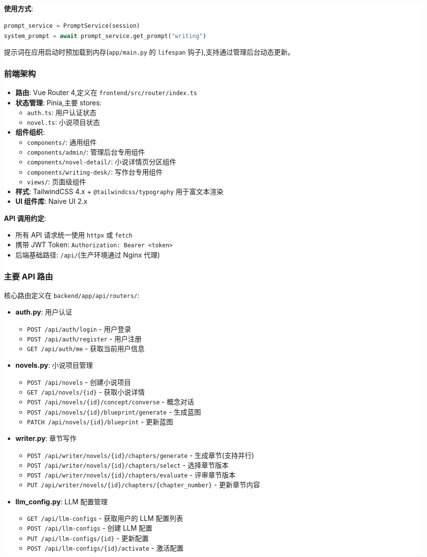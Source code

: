 **使用方式**:
```python
prompt_service = PromptService(session)
system_prompt = await prompt_service.get_prompt("writing")
```

提示词在应用启动时预加载到内存(`app/main.py` 的 `lifespan` 钩子),支持通过管理后台动态更新。

### 前端架构

- **路由**: Vue Router 4,定义在 `frontend/src/router/index.ts`
- **状态管理**: Pinia,主要 stores:
  - `auth.ts`: 用户认证状态
  - `novel.ts`: 小说项目状态
- **组件组织**:
  - `components/`: 通用组件
  - `components/admin/`: 管理后台专用组件
  - `components/novel-detail/`: 小说详情页分区组件
  - `components/writing-desk/`: 写作台专用组件
  - `views/`: 页面级组件
- **样式**: TailwindCSS 4.x + `@tailwindcss/typography` 用于富文本渲染
- **UI 组件库**: Naive UI 2.x

**API 调用约定**:
- 所有 API 请求统一使用 `httpx` 或 `fetch`
- 携带 JWT Token: `Authorization: Bearer <token>`
- 后端基础路径: `/api/`(生产环境通过 Nginx 代理)

### 主要 API 路由

核心路由定义在 `backend/app/api/routers/`:

- **auth.py**: 用户认证
  - `POST /api/auth/login` - 用户登录
  - `POST /api/auth/register` - 用户注册
  - `GET /api/auth/me` - 获取当前用户信息

- **novels.py**: 小说项目管理
  - `POST /api/novels` - 创建小说项目
  - `GET /api/novels/{id}` - 获取小说详情
  - `POST /api/novels/{id}/concept/converse` - 概念对话
  - `POST /api/novels/{id}/blueprint/generate` - 生成蓝图
  - `PATCH /api/novels/{id}/blueprint` - 更新蓝图

- **writer.py**: 章节写作
  - `POST /api/writer/novels/{id}/chapters/generate` - 生成章节(支持并行)
  - `POST /api/writer/novels/{id}/chapters/select` - 选择章节版本
  - `POST /api/writer/novels/{id}/chapters/evaluate` - 评审章节版本
  - `PUT /api/writer/novels/{id}/chapters/{chapter_number}` - 更新章节内容

- **llm_config.py**: LLM 配置管理
  - `GET /api/llm-configs` - 获取用户的 LLM 配置列表
  - `POST /api/llm-configs` - 创建 LLM 配置
  - `PUT /api/llm-configs/{id}` - 更新配置
  - `POST /api/llm-configs/{id}/activate` - 激活配置
